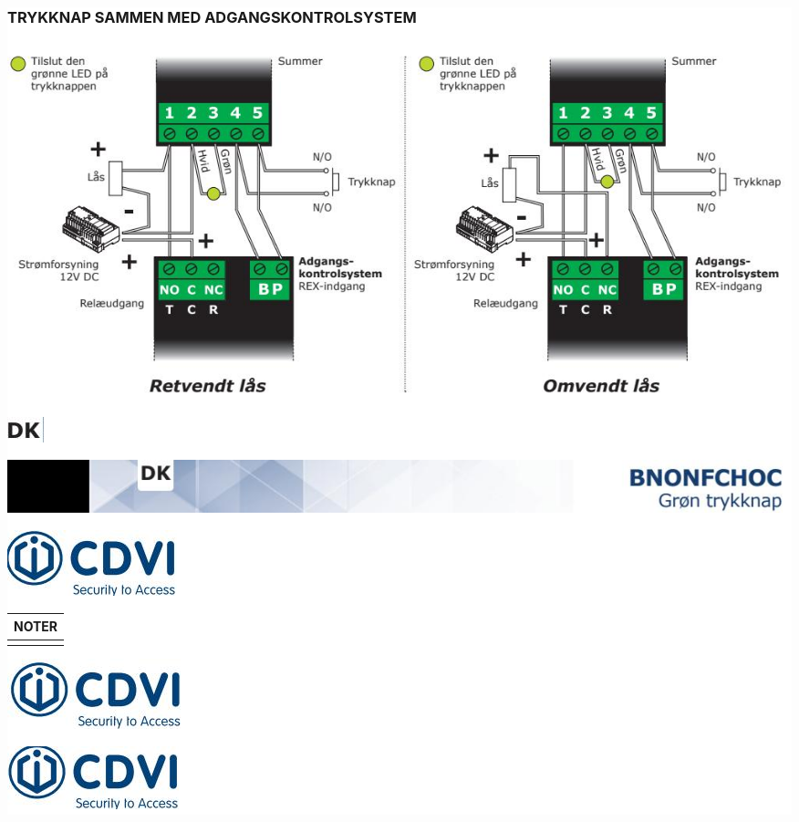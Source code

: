 ### **TRYKKNAP SAMMEN MED ADGANGSKONTROLSYSTEM**

![](_page_11_Figure_8.jpeg)

![](_page_12_Picture_0.jpeg)

![](_page_12_Picture_1.jpeg)

![](_page_12_Picture_2.jpeg)

| NOTER |
|-------|
|       |

![](_page_13_Picture_0.jpeg)

![](_page_14_Picture_0.jpeg)
